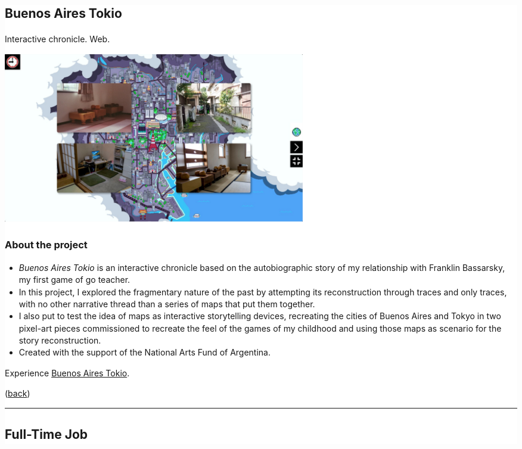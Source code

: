 ## Buenos Aires Tokio

Interactive chronicle. Web.

<p align="left">
<img src="/content_assets/videogames/bsastokio.jpg" width="500">
</p> 

### About the project

- *Buenos Aires Tokio* is an interactive chronicle based on the autobiographic story of my relationship with Franklin Bassarsky, my first game of go teacher.
- In this project, I explored the fragmentary nature of the past by attempting its reconstruction through traces and only traces, with no other narrative thread than a series of maps that put them together.
- I also put to test the idea of maps as interactive storytelling devices, recreating the cities of Buenos Aires and Tokyo in two pixel-art pieces commissioned to recreate the feel of the games of my childhood and using those maps as scenario for the story reconstruction.
- Created with the support of the National Arts Fund of Argentina.

Experience [Buenos Aires Tokio](https://buenosairestokio.com/).

([back](/videogames))

---

## Full-Time Job
